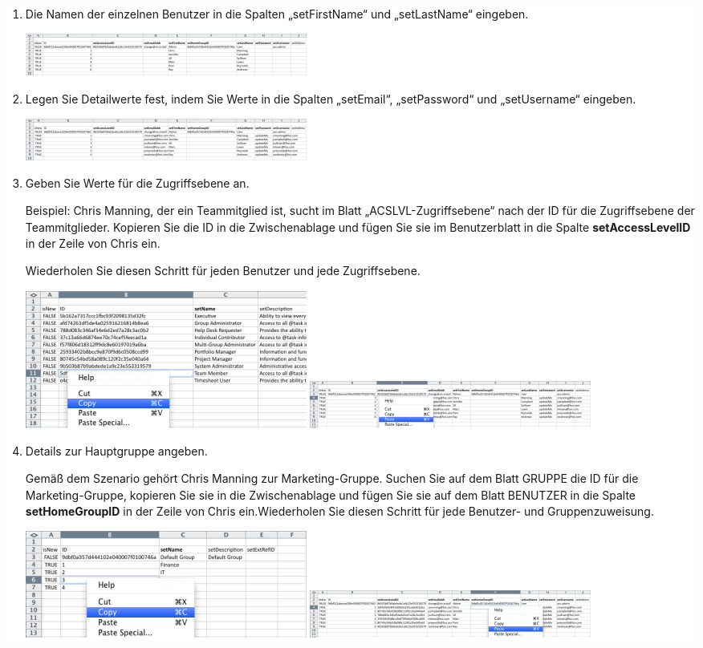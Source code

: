 1. Die Namen der einzelnen Benutzer in die Spalten „setFirstName“ und „setLastName“ eingeben.

   ![Benutzernamen](assets/usernames-350x52.png)

1. Legen Sie Detailwerte fest, indem Sie Werte in die Spalten „setEmail“, „setPassword“ und „setUsername“ eingeben.

   ![Benutzeranmeldeinformationen](assets/usercredentials-350x52.png)

1. Geben Sie Werte für die Zugriffsebene an.

   Beispiel: Chris Manning, der ein Teammitglied ist, sucht im Blatt „ACSLVL-Zugriffsebene“ nach der ID für die Zugriffsebene der Teammitglieder. Kopieren Sie die ID in die Zwischenablage und fügen Sie sie im Benutzerblatt in die Spalte **setAccessLevelID** in der Zeile von Chris ein.

   Wiederholen Sie diesen Schritt für jeden Benutzer und jede Zugriffsebene.

   ![Zugriffsebenen-ID kopieren](assets/copyalid-350x171.png) ![Zugriffsebenen-ID einfügen](assets/pastealid-350x59.png)

1. Details zur Hauptgruppe angeben.

   Gemäß dem Szenario gehört Chris Manning zur Marketing-Gruppe. Suchen Sie auf dem Blatt GRUPPE die ID für die Marketing-Gruppe, kopieren Sie sie in die Zwischenablage und fügen Sie sie auf dem Blatt BENUTZER in die Spalte **setHomeGroupID** in der Zeile von Chris ein. &#x200B;Wiederholen Sie diesen Schritt für jede Benutzer- und Gruppenzuweisung.

   ![Gruppen-ID kopieren](assets/copygroupid-1-350x133.png) ![Gruppen-ID einfügen](assets/pastegroupid-350x59.png)
